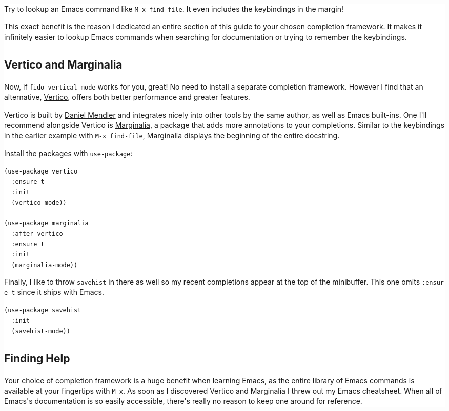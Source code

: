 Try to lookup an Emacs command like `M-x find-file`. It even includes the
keybindings in the margin!

This exact benefit is the reason I dedicated an entire section of this guide to
your chosen completion framework. It makes it infinitely easier to lookup Emacs
commands when searching for documentation or trying to remember the keybindings.

## Vertico and Marginalia

Now, if `fido-vertical-mode` works for you, great! No need to install a separate
completion framework. However I find that an alternative,
[Vertico](https://github.com/minad/vertico), offers both better performance and
greater features.

Vertico is built by [Daniel Mendler](https://github.com/minad) and integrates
nicely into other tools by the same author, as well as Emacs built-ins. One I'll
recommend alongside Vertico is
[Marginalia](https://github.com/minad/marginalia), a package that adds more
annotations to your completions. Similar to the keybindings in the earlier
example with `M-x find-file`, Marginalia displays the beginning of the entire
docstring.

Install the packages with `use-package`:

```elisp
(use-package vertico
  :ensure t
  :init
  (vertico-mode))

(use-package marginalia
  :after vertico
  :ensure t
  :init
  (marginalia-mode))
```

Finally, I like to throw `savehist` in there as well so my recent completions
appear at the top of the minibuffer. This one omits `:ensure t` since it ships
with Emacs.

```elisp
(use-package savehist
  :init
  (savehist-mode))
```

## Finding Help

Your choice of completion framework is a huge benefit when learning Emacs, as
the entire library of Emacs commands is available at your fingertips with `M-x`.
As soon as I discovered Vertico and Marginalia I threw out my Emacs cheatsheet.
When all of Emacs's documentation is so easily accessible, there's really no
reason to keep one around for reference.
